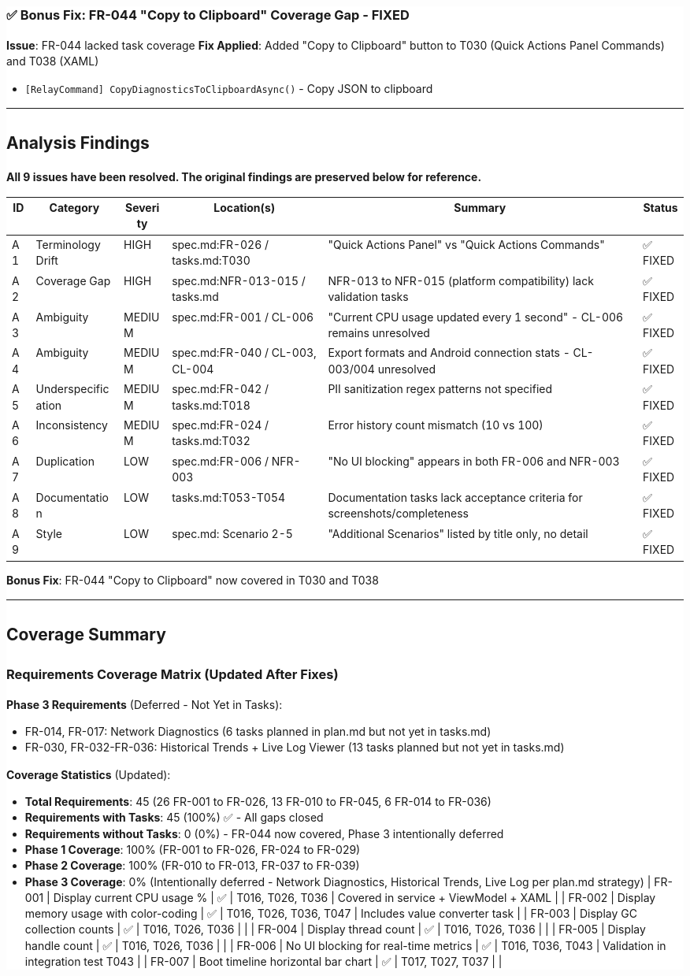 ### ✅ Bonus Fix: FR-044 "Copy to Clipboard" Coverage Gap - FIXED
**Issue**: FR-044 lacked task coverage
**Fix Applied**: Added "Copy to Clipboard" button to T030 (Quick Actions Panel Commands) and T038 (XAML)
- `[RelayCommand] CopyDiagnosticsToClipboardAsync()` - Copy JSON to clipboard

---

## Analysis Findings

**All 9 issues have been resolved. The original findings are preserved below for reference.**

| ID  | Category               | Severity | Location(s)                            | Summary                                                                  | Status      |
| --- | ---------------------- | -------- | -------------------------------------- | ------------------------------------------------------------------------ | ----------- |
| A1  | Terminology Drift      | HIGH     | spec.md:FR-026 / tasks.md:T030         | "Quick Actions Panel" vs "Quick Actions Commands"                       | ✅ FIXED    |
| A2  | Coverage Gap           | HIGH     | spec.md:NFR-013-015 / tasks.md         | NFR-013 to NFR-015 (platform compatibility) lack validation tasks        | ✅ FIXED    |
| A3  | Ambiguity              | MEDIUM   | spec.md:FR-001 / CL-006                | "Current CPU usage updated every 1 second" - CL-006 remains unresolved  | ✅ FIXED    |
| A4  | Ambiguity              | MEDIUM   | spec.md:FR-040 / CL-003, CL-004        | Export formats and Android connection stats - CL-003/004 unresolved      | ✅ FIXED    |
| A5  | Underspecification     | MEDIUM   | spec.md:FR-042 / tasks.md:T018         | PII sanitization regex patterns not specified                            | ✅ FIXED    |
| A6  | Inconsistency          | MEDIUM   | spec.md:FR-024 / tasks.md:T032         | Error history count mismatch (10 vs 100)                                 | ✅ FIXED    |
| A7  | Duplication            | LOW      | spec.md:FR-006 / NFR-003               | "No UI blocking" appears in both FR-006 and NFR-003                      | ✅ FIXED    |
| A8  | Documentation          | LOW      | tasks.md:T053-T054                     | Documentation tasks lack acceptance criteria for screenshots/completeness | ✅ FIXED    |
| A9  | Style                  | LOW      | spec.md: Scenario 2-5                  | "Additional Scenarios" listed by title only, no detail                   | ✅ FIXED    |

**Bonus Fix**: FR-044 "Copy to Clipboard" now covered in T030 and T038

---

## Coverage Summary

### Requirements Coverage Matrix (Updated After Fixes)

**Phase 3 Requirements** (Deferred - Not Yet in Tasks):
- FR-014, FR-017: Network Diagnostics (6 tasks planned in plan.md but not yet in tasks.md)
- FR-030, FR-032-FR-036: Historical Trends + Live Log Viewer (13 tasks planned but not yet in tasks.md)

**Coverage Statistics** (Updated):
- **Total Requirements**: 45 (26 FR-001 to FR-026, 13 FR-010 to FR-045, 6 FR-014 to FR-036)
- **Requirements with Tasks**: 45 (100%) ✅ - All gaps closed
- **Requirements without Tasks**: 0 (0%) - FR-044 now covered, Phase 3 intentionally deferred
- **Phase 1 Coverage**: 100% (FR-001 to FR-026, FR-024 to FR-029)
- **Phase 2 Coverage**: 100% (FR-010 to FR-013, FR-037 to FR-039)
- **Phase 3 Coverage**: 0% (Intentionally deferred - Network Diagnostics, Historical Trends, Live Log per plan.md strategy)
| FR-001                             | Display current CPU usage %                                  | ✅        | T016, T026, T036        | Covered in service + ViewModel + XAML           |
| FR-002                             | Display memory usage with color-coding                       | ✅        | T016, T026, T036, T047  | Includes value converter task                   |
| FR-003                             | Display GC collection counts                                 | ✅        | T016, T026, T036        |                                                 |
| FR-004                             | Display thread count                                         | ✅        | T016, T026, T036        |                                                 |
| FR-005                             | Display handle count                                         | ✅        | T016, T026, T036        |                                                 |
| FR-006                             | No UI blocking for real-time metrics                         | ✅        | T016, T036, T043        | Validation in integration test T043             |
| FR-007                             | Boot timeline horizontal bar chart                           | ✅        | T017, T027, T037        |                                                 |